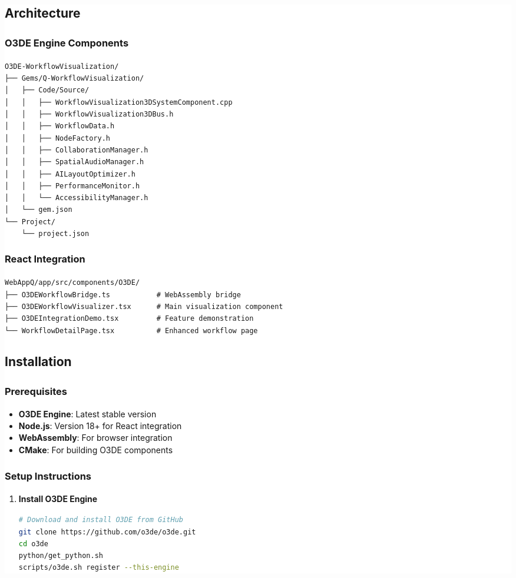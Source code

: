 ## Architecture

### O3DE Engine Components

```
O3DE-WorkflowVisualization/
├── Gems/Q-WorkflowVisualization/
│   ├── Code/Source/
│   │   ├── WorkflowVisualization3DSystemComponent.cpp
│   │   ├── WorkflowVisualization3DBus.h
│   │   ├── WorkflowData.h
│   │   ├── NodeFactory.h
│   │   ├── CollaborationManager.h
│   │   ├── SpatialAudioManager.h
│   │   ├── AILayoutOptimizer.h
│   │   ├── PerformanceMonitor.h
│   │   └── AccessibilityManager.h
│   └── gem.json
└── Project/
    └── project.json
```

### React Integration

```
WebAppQ/app/src/components/O3DE/
├── O3DEWorkflowBridge.ts           # WebAssembly bridge
├── O3DEWorkflowVisualizer.tsx      # Main visualization component
├── O3DEIntegrationDemo.tsx         # Feature demonstration
└── WorkflowDetailPage.tsx          # Enhanced workflow page
```

## Installation

### Prerequisites

- **O3DE Engine**: Latest stable version
- **Node.js**: Version 18+ for React integration
- **WebAssembly**: For browser integration
- **CMake**: For building O3DE components

### Setup Instructions

1. **Install O3DE Engine**
   ```bash
   # Download and install O3DE from GitHub
   git clone https://github.com/o3de/o3de.git
   cd o3de
   python/get_python.sh
   scripts/o3de.sh register --this-engine
   ```
